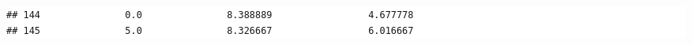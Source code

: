     ## 144               0.0               8.388889                 4.677778
    ## 145               5.0               8.326667                 6.016667
